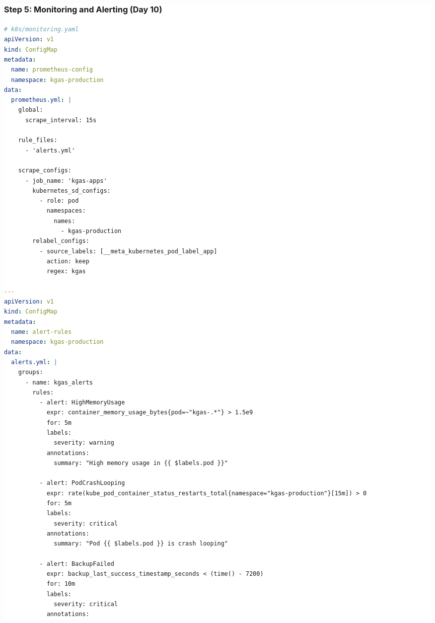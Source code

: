 ### Step 5: Monitoring and Alerting (Day 10)

```yaml
# k8s/monitoring.yaml
apiVersion: v1
kind: ConfigMap
metadata:
  name: prometheus-config
  namespace: kgas-production
data:
  prometheus.yml: |
    global:
      scrape_interval: 15s
    
    rule_files:
      - 'alerts.yml'
    
    scrape_configs:
      - job_name: 'kgas-apps'
        kubernetes_sd_configs:
          - role: pod
            namespaces:
              names:
                - kgas-production
        relabel_configs:
          - source_labels: [__meta_kubernetes_pod_label_app]
            action: keep
            regex: kgas

---
apiVersion: v1
kind: ConfigMap
metadata:
  name: alert-rules
  namespace: kgas-production
data:
  alerts.yml: |
    groups:
      - name: kgas_alerts
        rules:
          - alert: HighMemoryUsage
            expr: container_memory_usage_bytes{pod=~"kgas-.*"} > 1.5e9
            for: 5m
            labels:
              severity: warning
            annotations:
              summary: "High memory usage in {{ $labels.pod }}"
          
          - alert: PodCrashLooping
            expr: rate(kube_pod_container_status_restarts_total{namespace="kgas-production"}[15m]) > 0
            for: 5m
            labels:
              severity: critical
            annotations:
              summary: "Pod {{ $labels.pod }} is crash looping"
          
          - alert: BackupFailed
            expr: backup_last_success_timestamp_seconds < (time() - 7200)
            for: 10m
            labels:
              severity: critical
            annotations:
```